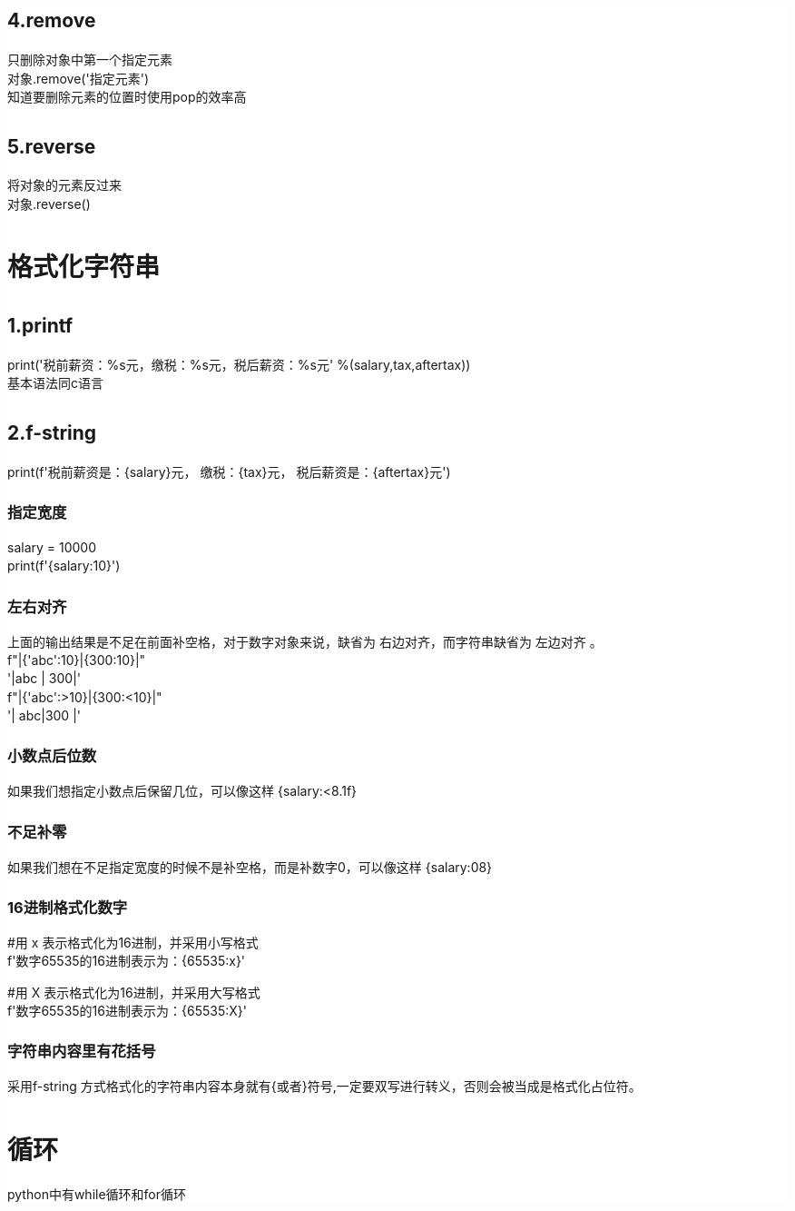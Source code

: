 ## **4.remove**
只删除对象中第一个指定元素  
对象.remove('指定元素')  
知道要删除元素的位置时使用pop的效率高  

## **5.reverse**
将对象的元素反过来  
对象.reverse()  

# 格式化字符串

## **1.printf**
print('税前薪资：%s元，缴税：%s元，税后薪资：%s元' %(salary,tax,aftertax))  
基本语法同c语言  

## **2.f-string**
print(f'税前薪资是：{salary}元， 缴税：{tax}元， 税后薪资是：{aftertax}元')  

### 指定宽度
salary = 10000  
print(f'{salary:10}')  

### 左右对齐
上面的输出结果是不足在前面补空格，对于数字对象来说，缺省为 右边对齐，而字符串缺省为 左边对齐 。  
f"|{'abc':10}|{300:10}|"  
'|abc       |       300|'  
f"|{'abc':>10}|{300:<10}|"  
'|       abc|300       |'  

### 小数点后位数
如果我们想指定小数点后保留几位，可以像这样 {salary:<8.1f}
   
### 不足补零
如果我们想在不足指定宽度的时候不是补空格，而是补数字0，可以像这样 {salary:08}  

### 16进制格式化数字
#用 x 表示格式化为16进制，并采用小写格式  
f'数字65535的16进制表示为：{65535:x}'  

#用 X 表示格式化为16进制，并采用大写格式  
f'数字65535的16进制表示为：{65535:X}'

### 字符串内容里有花括号
采用f-string 方式格式化的字符串内容本身就有{或者}符号,一定要双写进行转义，否则会被当成是格式化占位符。

# 循环
python中有while循环和for循环  
